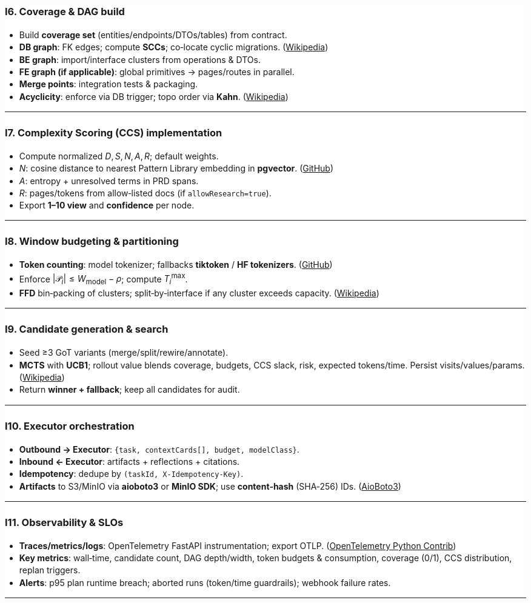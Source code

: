 
### I6. Coverage & DAG build

* Build **coverage set** (entities/endpoints/DTOs/tables) from contract.
* **DB graph**: FK edges; compute **SCCs**; co‑locate cyclic migrations. ([Wikipedia][10])
* **BE graph**: import/interface clusters from operations & DTOs.
* **FE graph (if applicable)**: global primitives → pages/routes in parallel.
* **Merge points**: integration tests & packaging.
* **Acyclicity**: enforce via DB trigger; topo order via **Kahn**. ([Wikipedia][13])

---

### I7. Complexity Scoring (CCS) implementation

* Compute normalized $D,S,N,A,R$; default weights.
* $N$: cosine distance to nearest Pattern Library embedding in **pgvector**. ([GitHub][5])
* $A$: entropy + unresolved terms in PRD spans.
* $R$: pages/tokens from allow‑listed docs (if `allowResearch=true`).
* Export **1–10 view** and **confidence** per node.

---

### I8. Window budgeting & partitioning

* **Token counting**: model tokenizer; fallbacks **tiktoken** / **HF tokenizers**. ([GitHub][14])
* Enforce $|\mathcal{P}_i|\le W_{\text{model}}-\rho$; compute $T_i^{\max}$.
* **FFD** bin‑packing of clusters; split‑by‑interface if any cluster exceeds capacity. ([Wikipedia][15])

---

### I9. Candidate generation & search

* Seed ≥3 GoT variants (merge/split/rewire/annotate).
* **MCTS** with **UCB1**; rollout value blends coverage, budgets, CCS slack, risk, expected tokens/time. Persist visits/values/params. ([Wikipedia][21])
* Return **winner + fallback**; keep all candidates for audit.

---

### I10. Executor orchestration

* **Outbound → Executor**: `{task, contextCards[], budget, modelClass}`.
* **Inbound ← Executor**: artifacts + reflections + citations.
* **Idempotency**: dedupe by `(taskId, X-Idempotency-Key)`.
* **Artifacts** to S3/MinIO via **aioboto3** or **MinIO SDK**; use **content‑hash** (SHA‑256) IDs. ([AioBoto3][9])

---

### I11. Observability & SLOs

* **Traces/metrics/logs**: OpenTelemetry FastAPI instrumentation; export OTLP. ([OpenTelemetry Python Contrib][6])
* **Key metrics**: wall‑time, candidate count, DAG depth/width, token budgets & consumption, coverage (0/1), CCS distribution, replan triggers.
* **Alerts**: p95 plan runtime breach; aborted runs (token/time guardrails); webhook failure rates.

---

[1]: https://arxiv.org/abs/2308.09687?utm_source=chatgpt.com "Graph of Thoughts: Solving Elaborate Problems with Large Language Models"
[2]: https://arxiv.org/abs/2310.04406?utm_source=chatgpt.com "Language Agent Tree Search Unifies Reasoning Acting and Planning in Language Models"
[3]: https://fastapi.tiangolo.com/how-to/extending-openapi/?utm_source=chatgpt.com "Extending OpenAPI - FastAPI"
[4]: https://fastapi.tiangolo.com/advanced/generate-clients/?utm_source=chatgpt.com "Generating SDKs"
[5]: https://github.com/pgvector/pgvector?utm_source=chatgpt.com "pgvector/pgvector: Open-source vector similarity search for ..."
[6]: https://opentelemetry-python-contrib.readthedocs.io/en/latest/instrumentation/fastapi/fastapi.html?utm_source=chatgpt.com "OpenTelemetry FastAPI Instrumentation"
[7]: https://docs.sqlalchemy.org/en/latest/orm/extensions/asyncio.html?utm_source=chatgpt.com "Asynchronous I/O (asyncio) — SQLAlchemy 2.0 ..."
[8]: https://redis.readthedocs.io/en/stable/examples/asyncio_examples.html?utm_source=chatgpt.com "Asyncio Examples - redis-py 6.4.0 documentation"
[9]: https://aioboto3.readthedocs.io/en/latest/usage.html?utm_source=chatgpt.com "Usage - Async AWS SDK for Python's documentation!"
[10]: https://en.wikipedia.org/wiki/Tarjan%27s_strongly_connected_components_algorithm?utm_source=chatgpt.com "Tarjan's strongly connected components algorithm"
[11]: https://openapi-spec-validator.readthedocs.io/?utm_source=chatgpt.com "openapi-spec-validator"
[12]: https://swagger.io/specification/?utm_source=chatgpt.com "OpenAPI Specification - Version 3.1.0"
[13]: https://en.wikipedia.org/wiki/Topological_sorting?utm_source=chatgpt.com "Topological sorting"
[14]: https://github.com/openai/tiktoken?utm_source=chatgpt.com "tiktoken is a fast BPE tokeniser for use with OpenAI's models."
[15]: https://en.wikipedia.org/wiki/First-fit-decreasing_bin_packing?utm_source=chatgpt.com "First-fit-decreasing bin packing"
[16]: https://docs.authlib.org/en/latest/jose/jwt.html?utm_source=chatgpt.com "JSON Web Token (JWT)"
[17]: https://redis.io/docs/latest/develop/clients/redis-py/?utm_source=chatgpt.com "redis-py guide (Python) | Docs"
[18]: https://docs.authlib.org/en/latest/oauth/oidc/discovery.html?utm_source=chatgpt.com "OpenID Connect Discovery"
[19]: https://opentelemetry.io/docs/zero-code/python/example/?utm_source=chatgpt.com "Auto-Instrumentation Example"
[20]: https://docs.aws.amazon.com/AmazonS3/latest/API/API_PutObject.html?utm_source=chatgpt.com "PutObject - Amazon Simple Storage Service - AWS Documentation"
[21]: https://en.wikipedia.org/wiki/Monte_Carlo_tree_search?utm_source=chatgpt.com "Monte Carlo tree search"